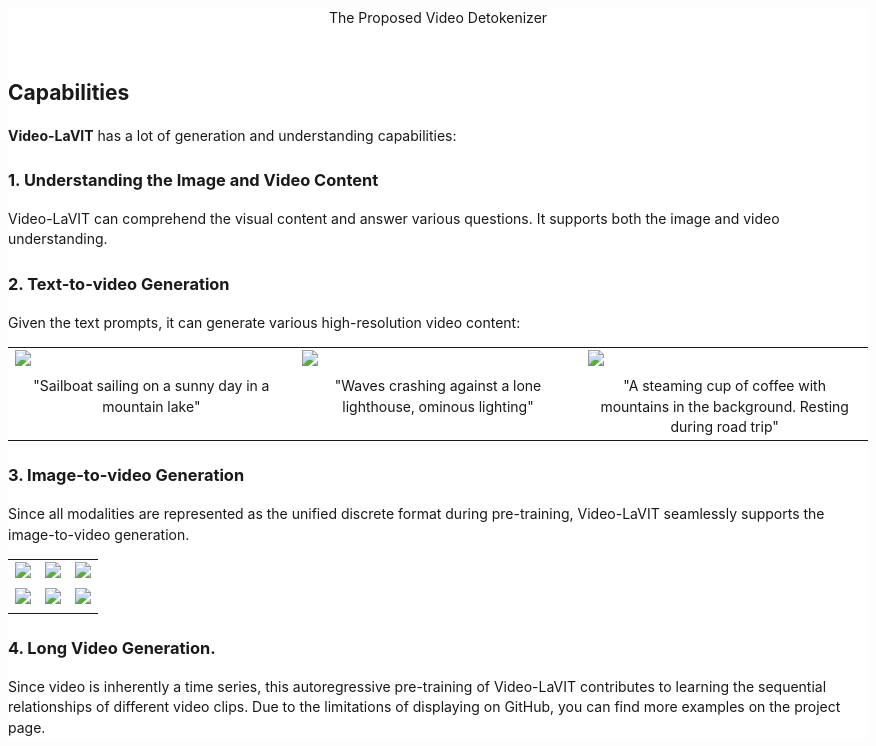 <div align="center">
  The Proposed Video Detokenizer
</div><br/>

## Capabilities

**Video-LaVIT** has a lot of generation and understanding capabilities:

### 1. Understanding the Image and Video Content
Video-LaVIT can comprehend the visual content and answer various questions. It supports both the image and video understanding.

### 2. Text-to-video Generation
Given the text prompts, it can generate various high-resolution video content:

<table class="center">
  <td><a><img src=assets/boat.gif width="320"></td>
  <td><a><img src=assets/wave.gif width="320"></td>
  <td><a><img src=assets/cup.gif width="320"></td>
  <tr>
  <td style="text-align:center;" width="320">"Sailboat sailing on a sunny day in a mountain lake"</td>
  <td style="text-align:center;" width="320">"Waves crashing against a lone lighthouse, ominous lighting"</td>
  <td style="text-align:center;" width="320">"A steaming cup of coffee with mountains in the background. Resting during road trip"</td>
  <tr>
</table >

### 3. Image-to-video Generation
Since all modalities are represented as the unified discrete format during pre-training, Video-LaVIT seamlessly supports the image-to-video generation.

<table class="center">
  <td><img src=demo/catus1.jpg width="320"></td>
  <td><img src=demo/scene.jpg width="320"></td>
  <td><img src=demo/girl.jpg width="320"></td>
  <tr>
  <td><a><img src=assets/catus.gif width="320"></td>
  <td><a><img src=assets/scene.gif width="320"></td>
  <td><a><img src=assets/girl.gif width="320"></td>
</table >


### 4. Long Video Generation. 
Since video is inherently a time series, this autoregressive pre-training of Video-LaVIT contributes to learning the sequential relationships of different video clips. Due to the limitations of displaying on GitHub, you can find more examples on the project page.
